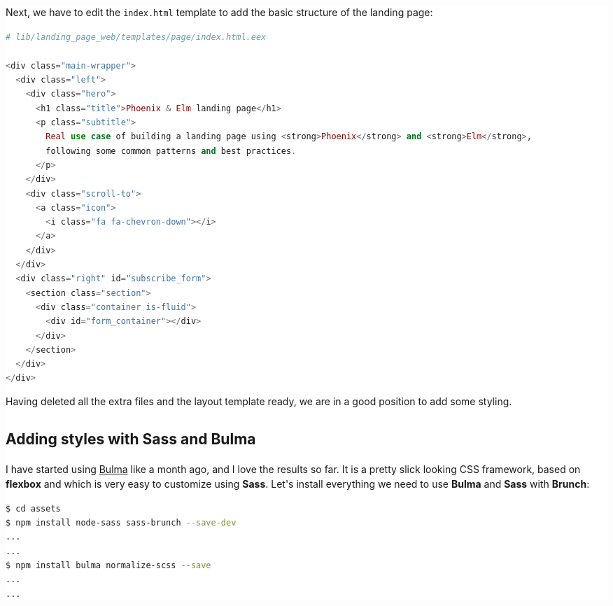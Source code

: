 
Next, we have to edit the `index.html` template to add the basic structure
of the landing page:

``` eex
# lib/landing_page_web/templates/page/index.html.eex

<div class="main-wrapper">
  <div class="left">
    <div class="hero">
      <h1 class="title">Phoenix & Elm landing page</h1>
      <p class="subtitle">
        Real use case of building a landing page using <strong>Phoenix</strong> and <strong>Elm</strong>,
        following some common patterns and best practices.
      </p>
    </div>
    <div class="scroll-to">
      <a class="icon">
        <i class="fa fa-chevron-down"></i>
      </a>
    </div>
  </div>
  <div class="right" id="subscribe_form">
    <section class="section">
      <div class="container is-fluid">
        <div id="form_container"></div>
      </div>
    </section>
  </div>
</div>
```

Having deleted all the extra files and the layout template ready, we are
in a good position to add some styling.

## Adding styles with Sass and Bulma

I have started using [Bulma](https://bulma.io/) like a month ago, and
I love the results so far. It is a pretty slick looking CSS framework,
based on **flexbox** and which is very easy to customize using **Sass**.
Let's install everything we need to use **Bulma** and **Sass** with
**Brunch**:

``` bash
$ cd assets
$ npm install node-sass sass-brunch --save-dev
...
...
$ npm install bulma normalize-scss --save
...
...
```
